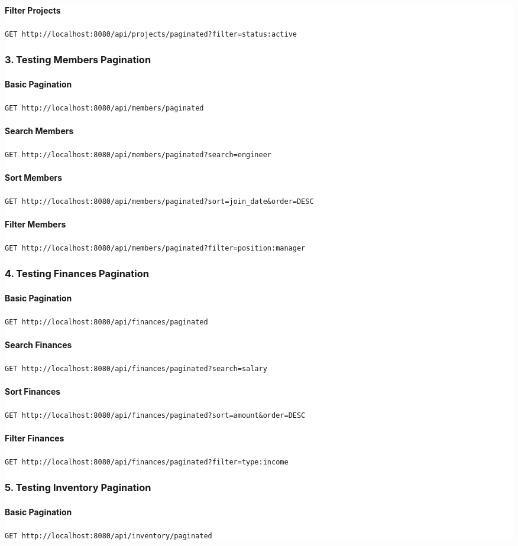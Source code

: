 #### Filter Projects
```
GET http://localhost:8080/api/projects/paginated?filter=status:active
```

### 3. Testing Members Pagination

#### Basic Pagination
```
GET http://localhost:8080/api/members/paginated
```

#### Search Members
```
GET http://localhost:8080/api/members/paginated?search=engineer
```

#### Sort Members
```
GET http://localhost:8080/api/members/paginated?sort=join_date&order=DESC
```

#### Filter Members
```
GET http://localhost:8080/api/members/paginated?filter=position:manager
```

### 4. Testing Finances Pagination

#### Basic Pagination
```
GET http://localhost:8080/api/finances/paginated
```

#### Search Finances
```
GET http://localhost:8080/api/finances/paginated?search=salary
```

#### Sort Finances
```
GET http://localhost:8080/api/finances/paginated?sort=amount&order=DESC
```

#### Filter Finances
```
GET http://localhost:8080/api/finances/paginated?filter=type:income
```

### 5. Testing Inventory Pagination

#### Basic Pagination
```
GET http://localhost:8080/api/inventory/paginated
```
